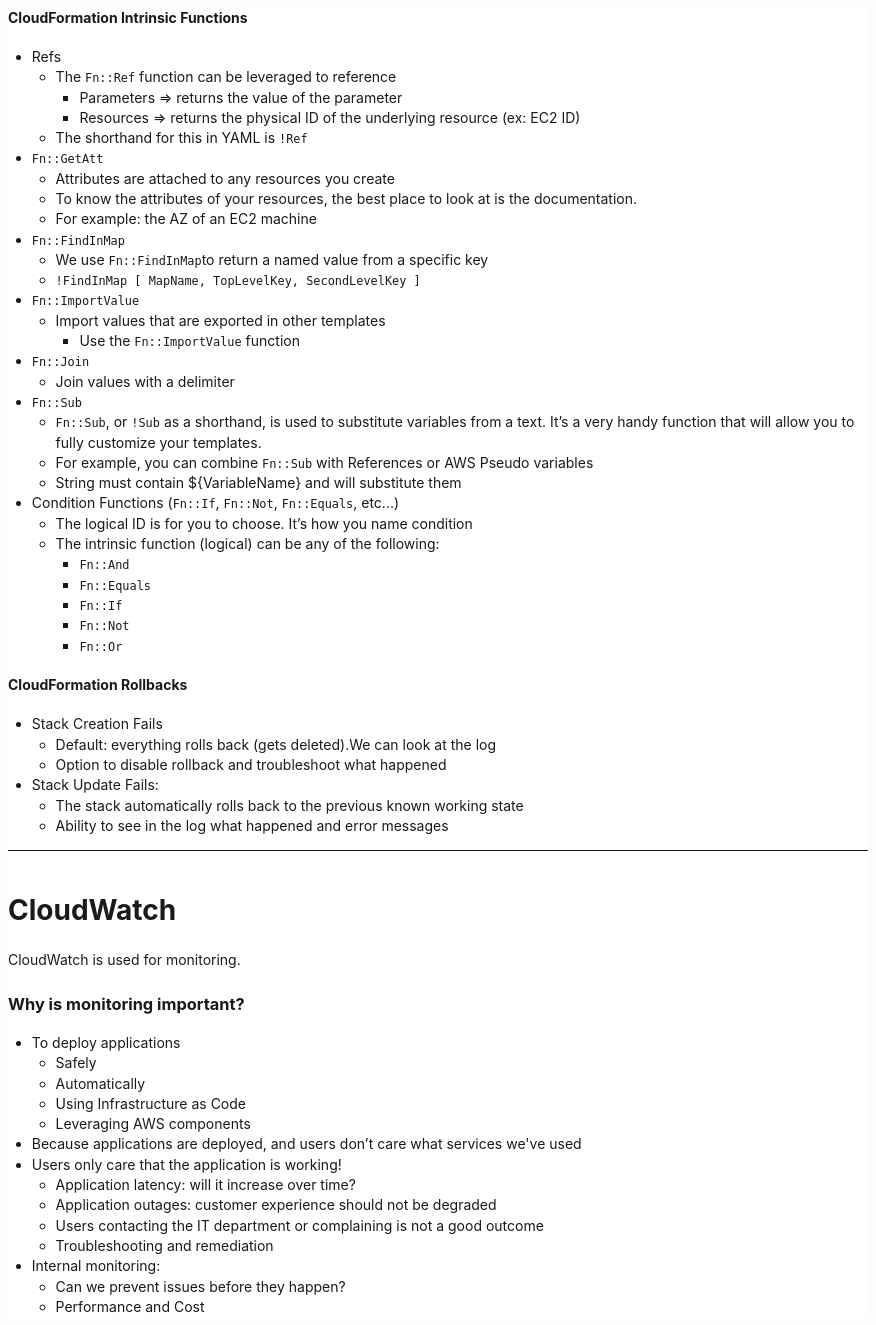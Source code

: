 #### CloudFormation Intrinsic Functions

- Refs
  - The `Fn::Ref` function can be leveraged to reference
    - Parameters => returns the value of the parameter
    - Resources => returns the physical ID of the underlying resource (ex: EC2 ID)
  - The shorthand for this in YAML is `!Ref`
- `Fn::GetAtt`
  - Attributes are attached to any resources you create
  - To know the attributes of your resources, the best place to look at is the documentation.
  - For example: the AZ of an EC2 machine
- `Fn::FindInMap`
  - We use `Fn::FindInMap`to return a named value from a specific key
  - `!FindInMap [ MapName, TopLevelKey, SecondLevelKey ]`
- `Fn::ImportValue`
  - Import values that are exported in other templates
    - Use the `Fn::ImportValue` function
- `Fn::Join`
  - Join values with a delimiter
- `Fn::Sub`
  - `Fn::Sub`, or `!Sub` as a shorthand, is used to substitute variables from a text. It’s a very handy function that will allow you to fully customize your templates.
  - For example, you can combine `Fn::Sub` with References or AWS Pseudo variables
  - String must contain ${VariableName} and will substitute them
- Condition Functions (`Fn::If`, `Fn::Not`, `Fn::Equals`, etc...)
  - The logical ID is for you to choose. It’s how you name condition
  - The intrinsic function (logical) can be any of the following:
    - `Fn::And`
    - `Fn::Equals`
    - `Fn::If`
    - `Fn::Not`
    - `Fn::Or`

#### CloudFormation Rollbacks

- Stack Creation Fails
  - Default: everything rolls back (gets deleted).We can look at the log
  - Option to disable rollback and troubleshoot what happened
- Stack Update Fails:
  - The stack automatically rolls back to the previous known working state
  - Ability to see in the log what happened and error messages

--------------------------------------

# CloudWatch

CloudWatch is used for monitoring.

### Why is monitoring important?

- To deploy applications
  - Safely
  - Automatically
  - Using Infrastructure as Code
  - Leveraging AWS components
- Because applications are deployed, and users don’t care what services we've used
- Users only care that the application is working!
  - Application latency: will it increase over time?
  - Application outages: customer experience should not be degraded
  - Users contacting the IT department or complaining is not a good outcome
  - Troubleshooting and remediation
- Internal monitoring:
  - Can we prevent issues before they happen?
  - Performance and Cost